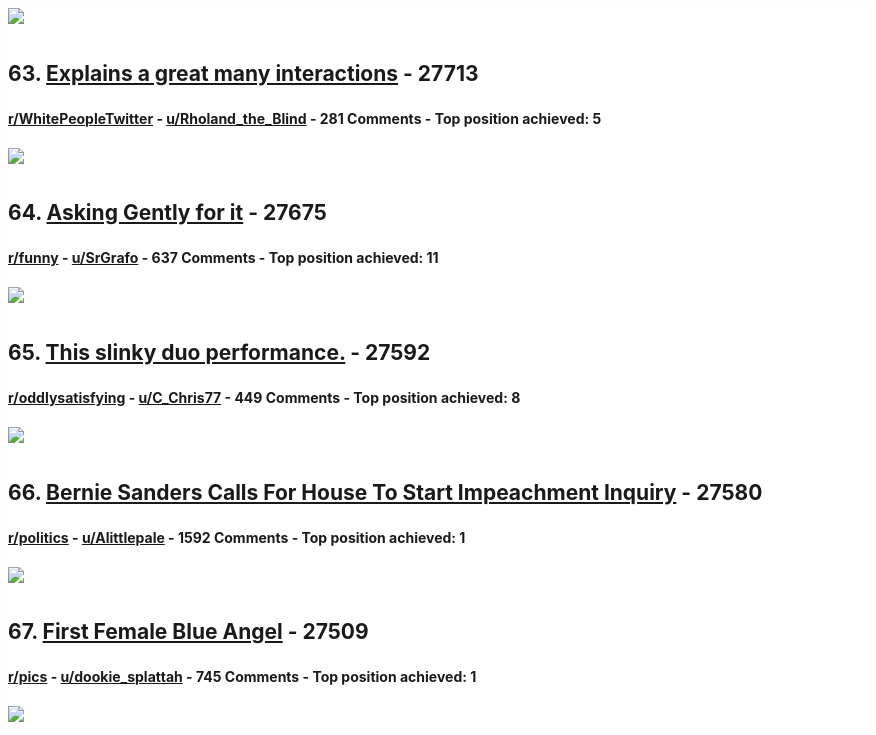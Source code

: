 <a href="https://i.redd.it/r938kal9m1231.jpg"><img src="https://b.thumbs.redditmedia.com/MtKcc4lqb9PxYOYnNtbJrIpG4hw4hGFEdoyalMvptks.jpg"></img></a>

## 63. [Explains a great many interactions](http://reddit.com/r/WhitePeopleTwitter/comments/bvswxc/explains_a_great_many_interactions/) - 27713
#### [r/WhitePeopleTwitter](http://reddit.com/r/WhitePeopleTwitter) - [u/Rholand_the_Blind](http://reddit.com/u/Rholand_the_Blind) - 281 Comments - Top position achieved: 5

<a href="https://i.redd.it/u0xv831lxu131.jpg"><img src="https://b.thumbs.redditmedia.com/CTLYfKdOUnzrjaP3oqHDYqhQvLSoP4KyPJ64fe8QShY.jpg"></img></a>

## 64. [Asking Gently for it](http://reddit.com/r/funny/comments/bvyzix/asking_gently_for_it/) - 27675
#### [r/funny](http://reddit.com/r/funny) - [u/SrGrafo](http://reddit.com/u/SrGrafo) - 637 Comments - Top position achieved: 11

<a href="https://i.redd.it/9ptfc25dwy131.jpg"><img src="https://b.thumbs.redditmedia.com/9MtTZPXtwVmXUm9ztBbXQsts67X62on1IUue0gNxJxY.jpg"></img></a>

## 65. [This slinky duo performance.](http://reddit.com/r/oddlysatisfying/comments/bvrzgp/this_slinky_duo_performance/) - 27592
#### [r/oddlysatisfying](http://reddit.com/r/oddlysatisfying) - [u/C_Chris77](http://reddit.com/u/C_Chris77) - 449 Comments - Top position achieved: 8

<a href="https://v.redd.it/egh2avj6fu131"><img src="https://b.thumbs.redditmedia.com/iXO0djQiiTwgK9cN6zP6z4aH9xb56PTsPbmp_YC6-fE.jpg"></img></a>

## 66. [Bernie Sanders Calls For House To Start Impeachment Inquiry](http://reddit.com/r/politics/comments/bw3ez6/bernie_sanders_calls_for_house_to_start/) - 27580
#### [r/politics](http://reddit.com/r/politics) - [u/Alittlepale](http://reddit.com/u/Alittlepale) - 1592 Comments - Top position achieved: 1

<a href="https://www.huffpost.com/entry/bernie-sanders-impeachment-trump_n_5cf41471e4b0a1997b6c2868"><img src="https://a.thumbs.redditmedia.com/4ytTcJaSWa9BB3O6lxlmYe0zlgQ1t1YrS4UIYRLyUX4.jpg"></img></a>

## 67. [First Female Blue Angel](http://reddit.com/r/pics/comments/bw3kwf/first_female_blue_angel/) - 27509
#### [r/pics](http://reddit.com/r/pics) - [u/dookie_splattah](http://reddit.com/u/dookie_splattah) - 745 Comments - Top position achieved: 1

<a href="https://i.redd.it/hlbgxisvy0231.jpg"><img src="https://b.thumbs.redditmedia.com/DO5q9kZZYPEefWy3P9Tmfax7a78jFZ_q53k9j2u6aZo.jpg"></img></a>
